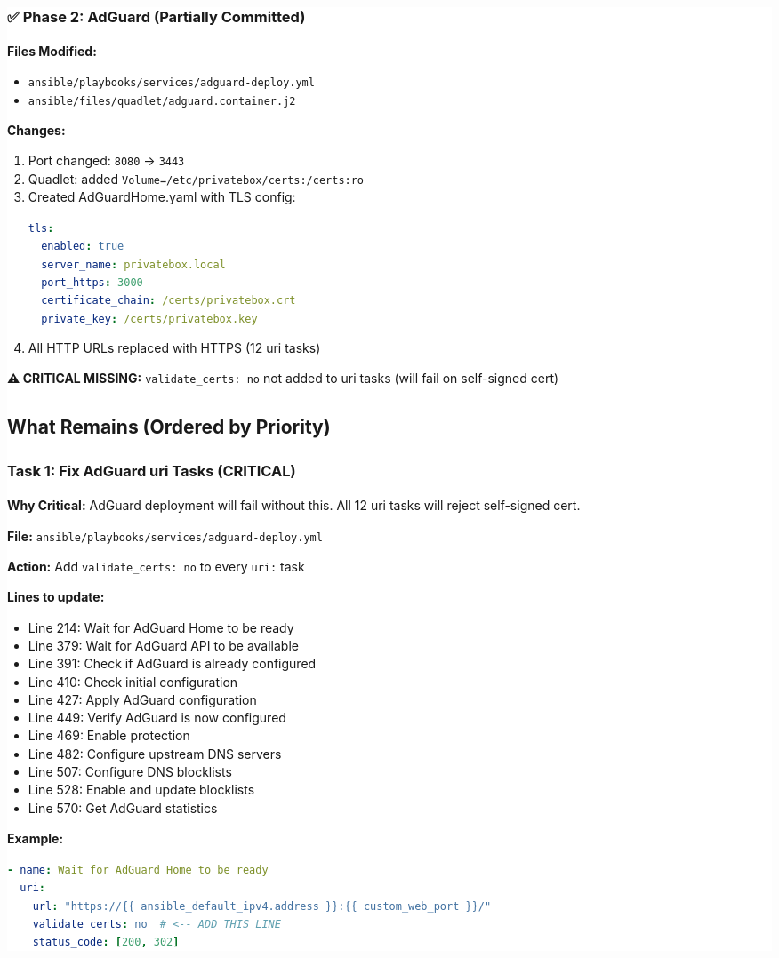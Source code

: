 ### ✅ Phase 2: AdGuard (Partially Committed)

**Files Modified:**
- `ansible/playbooks/services/adguard-deploy.yml`
- `ansible/files/quadlet/adguard.container.j2`

**Changes:**
1. Port changed: `8080` → `3443`
2. Quadlet: added `Volume=/etc/privatebox/certs:/certs:ro`
3. Created AdGuardHome.yaml with TLS config:
   ```yaml
   tls:
     enabled: true
     server_name: privatebox.local
     port_https: 3000
     certificate_chain: /certs/privatebox.crt
     private_key: /certs/privatebox.key
   ```
4. All HTTP URLs replaced with HTTPS (12 uri tasks)

**⚠️ CRITICAL MISSING:** `validate_certs: no` not added to uri tasks (will fail on self-signed cert)

## What Remains (Ordered by Priority)

### Task 1: Fix AdGuard uri Tasks (CRITICAL)

**Why Critical:** AdGuard deployment will fail without this. All 12 uri tasks will reject self-signed cert.

**File:** `ansible/playbooks/services/adguard-deploy.yml`

**Action:** Add `validate_certs: no` to every `uri:` task

**Lines to update:**
- Line 214: Wait for AdGuard Home to be ready
- Line 379: Wait for AdGuard API to be available
- Line 391: Check if AdGuard is already configured
- Line 410: Check initial configuration
- Line 427: Apply AdGuard configuration
- Line 449: Verify AdGuard is now configured
- Line 469: Enable protection
- Line 482: Configure upstream DNS servers
- Line 507: Configure DNS blocklists
- Line 528: Enable and update blocklists
- Line 570: Get AdGuard statistics

**Example:**
```yaml
- name: Wait for AdGuard Home to be ready
  uri:
    url: "https://{{ ansible_default_ipv4.address }}:{{ custom_web_port }}/"
    validate_certs: no  # <-- ADD THIS LINE
    status_code: [200, 302]
```
